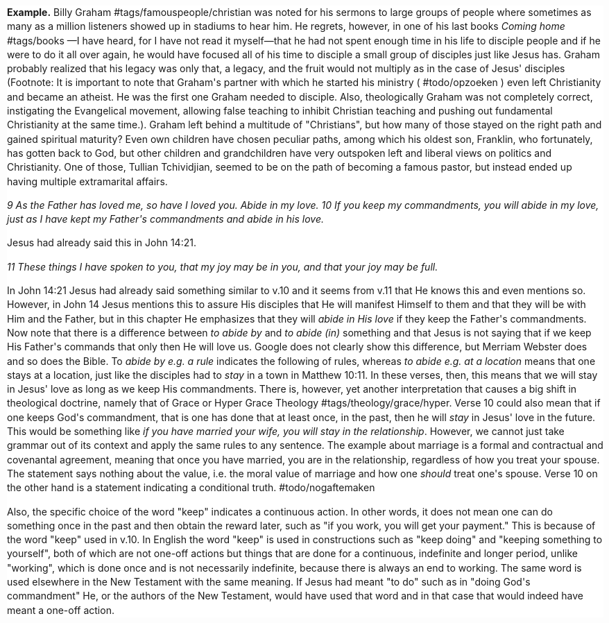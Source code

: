 **Example.** Billy Graham #tags/famouspeople/christian was noted for his sermons to large groups of people where sometimes as many as a million listeners showed up in stadiums to hear him. He regrets, however, in one of his last books *Coming home* #tags/books —I have heard, for I have not read it myself—that he had not spent enough time in his life to disciple people and if he were to do it all over again, he would have focused all of his time to disciple a small group of disciples just like Jesus has. Graham probably realized that his legacy was only that, a legacy, and the fruit would not multiply as in the case of Jesus' disciples (Footnote: It is important to note that Graham's partner with which he started his ministry ( #todo/opzoeken ) even left Christianity and became an atheist. He was the first one Graham needed to disciple. Also, theologically Graham was not completely correct, instigating the Evangelical movement, allowing false teaching to inhibit Christian teaching and pushing out fundamental Christianity at the same time.).
Graham left behind a multitude of "Christians", but how many of those stayed on the right path and gained spiritual maturity? Even own children have chosen peculiar paths, among which his oldest son, Franklin, who fortunately, has gotten back to God, but other children and grandchildren have very outspoken left and liberal views on politics and Christianity. One of those, Tullian Tchividjian, seemed to be on the path of becoming a famous pastor, but instead ended up having multiple extramarital affairs.

*9 As the Father has loved me, so have I loved you. Abide in my love. 10 If you keep my commandments, you will abide in my love, just as I have kept my Father's commandments and abide in his love.* 

Jesus had already said this in John 14:21. 

*11 These things I have spoken to you, that my joy may be in you, and that your joy may be full.* 

In John 14:21 Jesus had already said something similar to v.10 and it seems from v.11 that He knows this and even mentions so. However, in John 14 Jesus mentions this to assure His disciples that He will manifest Himself to them and that they will be with Him and the Father, but in this chapter He emphasizes that they will *abide in His love* if they keep the Father's commandments. 
Now note that there is a difference between *to abide by* and *to abide (in)* something and that Jesus is not saying that if we keep His Father's commands that only then He will love us. Google does not clearly show this difference, but Merriam Webster does and so does the Bible. To *abide by e.g. a rule* indicates the following of rules, whereas *to abide e.g. at a location* means that one stays at a location, just like the disciples had to *stay* in a town in Matthew 10:11. In these verses, then, this means that we will stay in Jesus' love as long as we keep His commandments. 
There is, however, yet another interpretation that causes a big shift in theological doctrine, namely that of Grace or Hyper Grace Theology #tags/theology/grace/hyper. Verse 10 could also mean that if one keeps God's commandment, that is one has done that at least once, in the past, then he will *stay* in Jesus' love in the future. This would be something like *if you have married your wife, you will stay in the relationship*. However, we cannot just take grammar out of its context and apply the same rules to any sentence. The example about marriage is a formal and contractual and covenantal agreement, meaning that once you have married, you are in the relationship, regardless of how you treat your spouse. The statement says nothing about the value, i.e. the moral value of marriage and how one *should* treat one's spouse. Verse 10 on the other hand is a statement indicating a conditional truth. #todo/nogaftemaken 

Also, the specific choice of the word "keep" indicates a continuous action. In other words, it does not mean one can do something once in the past and then obtain the reward later, such as "if you work, you will get your payment." This is because of the word "keep" used in v.10. In English the word "keep" is used in constructions such as "keep doing" and "keeping something to yourself", both of which are not one-off actions but things that are done for a continuous, indefinite and longer period, unlike "working", which is done once and is not necessarily indefinite, because there is always an end to working. The same word is used elsewhere in the New Testament with the same meaning. If Jesus had meant "to do" such as in "doing God's commandment" He, or the authors of the New Testament, would have used that word and in that case that would indeed have meant a one-off action. 
